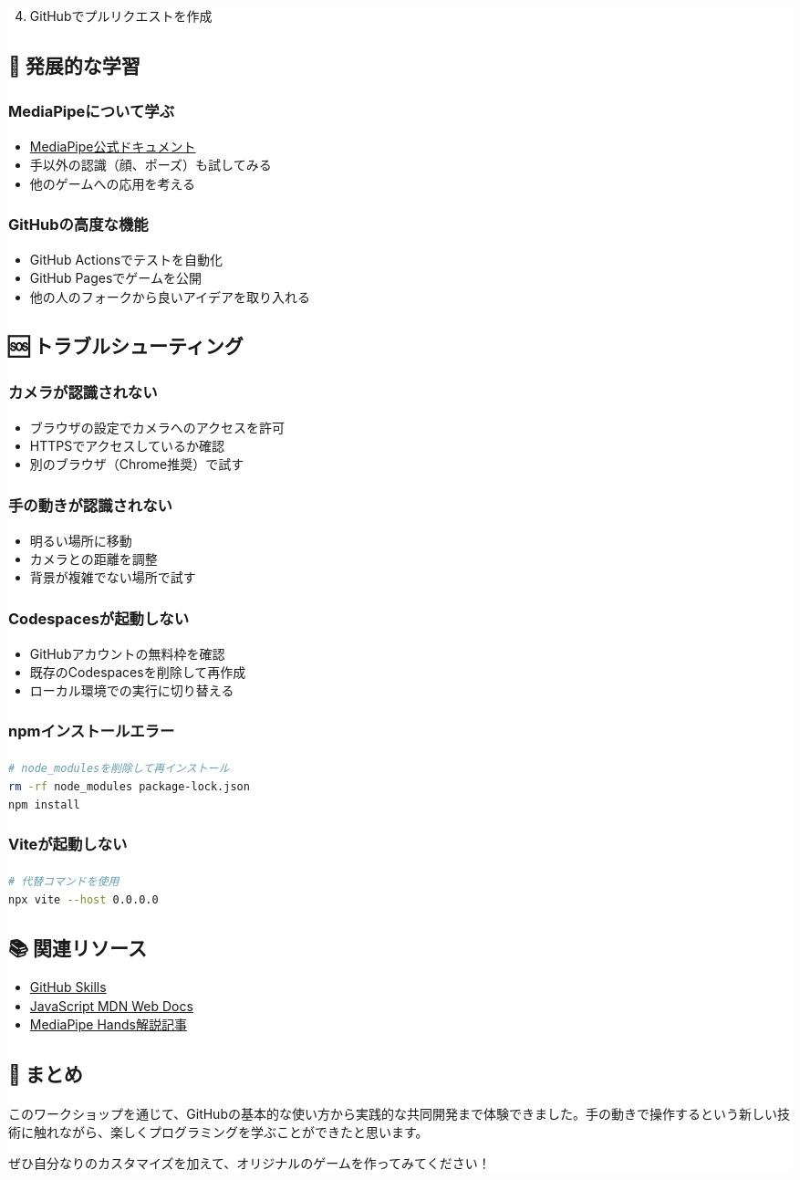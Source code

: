 4. GitHubでプルリクエストを作成

## 🎯 発展的な学習

### MediaPipeについて学ぶ
- [MediaPipe公式ドキュメント](https://developers.google.com/mediapipe)
- 手以外の認識（顔、ポーズ）も試してみる
- 他のゲームへの応用を考える

### GitHubの高度な機能
- GitHub Actionsでテストを自動化
- GitHub Pagesでゲームを公開
- 他の人のフォークから良いアイデアを取り入れる

## 🆘 トラブルシューティング

### カメラが認識されない
- ブラウザの設定でカメラへのアクセスを許可
- HTTPSでアクセスしているか確認
- 別のブラウザ（Chrome推奨）で試す

### 手の動きが認識されない
- 明るい場所に移動
- カメラとの距離を調整
- 背景が複雑でない場所で試す

### Codespacesが起動しない
- GitHubアカウントの無料枠を確認
- 既存のCodespacesを削除して再作成
- ローカル環境での実行に切り替える

### npmインストールエラー
```bash
# node_modulesを削除して再インストール
rm -rf node_modules package-lock.json
npm install
```

### Viteが起動しない
```bash
# 代替コマンドを使用
npx vite --host 0.0.0.0
```

## 📚 関連リソース

- [GitHub Skills](https://skills.github.com/)
- [JavaScript MDN Web Docs](https://developer.mozilla.org/ja/docs/Web/JavaScript)
- [MediaPipe Hands解説記事](https://google.github.io/mediapipe/solutions/hands.html)

## 🎉 まとめ

このワークショップを通じて、GitHubの基本的な使い方から実践的な共同開発まで体験できました。手の動きで操作するという新しい技術に触れながら、楽しくプログラミングを学ぶことができたと思います。

ぜひ自分なりのカスタマイズを加えて、オリジナルのゲームを作ってみてください！